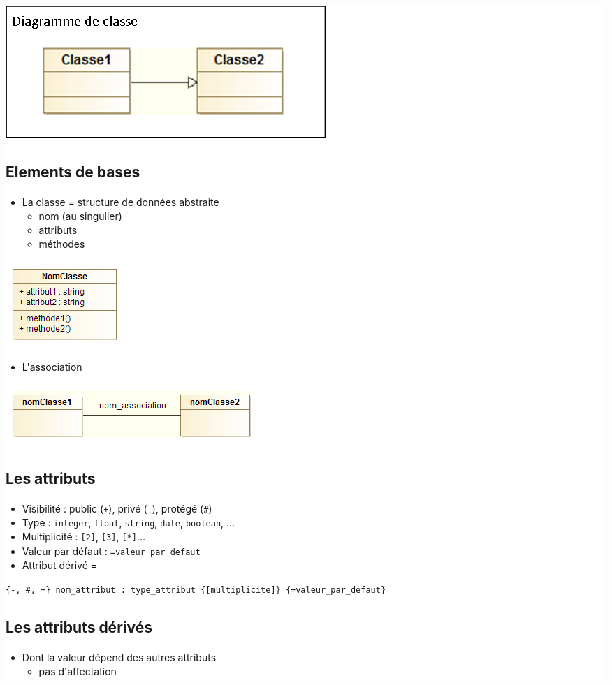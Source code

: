 ![Diagramme de classes](img/uml_miniatures/classes.png)


## Elements de bases ##

* La classe = structure de données abstraite
	* nom (au singulier)
	* attributs
	* méthodes
	
![Classe UML](img/uml_bases/classes/classe.png)

* L'association

![Association entre classes](img/uml_bases/classes/association.png)

## Les attributs ##

* Visibilité : public (`+`), privé (`-`), protégé (`#`)
* Type : `integer`, `float`, `string`, `date`, `boolean`, ...
* Multiplicité : `[2]`, `[3]`, `[*]`...
* Valeur par défaut : `=valeur_par_defaut`
* Attribut dérivé = 

``` 
{-, #, +} nom_attribut : type_attribut {[multiplicite]} {=valeur_par_defaut}
```

## Les attributs dérivés ##

* Dont la valeur dépend des autres attributs
	* pas d'affectation
